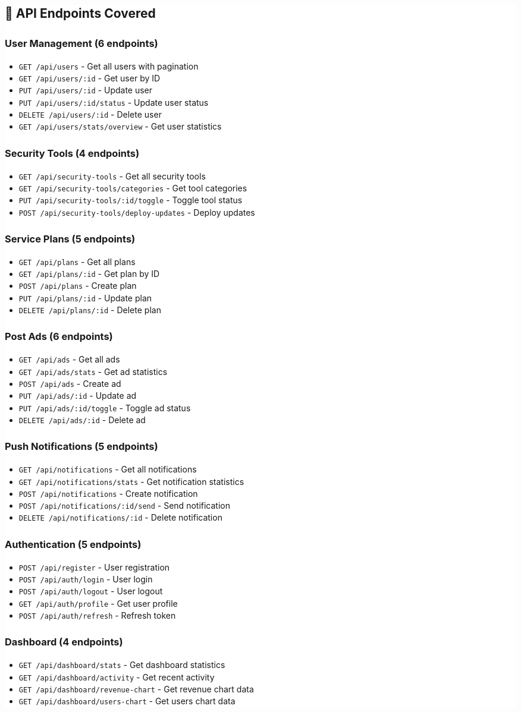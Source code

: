 ## 🔗 API Endpoints Covered

### **User Management** (6 endpoints)
- `GET /api/users` - Get all users with pagination
- `GET /api/users/:id` - Get user by ID
- `PUT /api/users/:id` - Update user
- `PUT /api/users/:id/status` - Update user status
- `DELETE /api/users/:id` - Delete user
- `GET /api/users/stats/overview` - Get user statistics

### **Security Tools** (4 endpoints)
- `GET /api/security-tools` - Get all security tools
- `GET /api/security-tools/categories` - Get tool categories
- `PUT /api/security-tools/:id/toggle` - Toggle tool status
- `POST /api/security-tools/deploy-updates` - Deploy updates

### **Service Plans** (5 endpoints)
- `GET /api/plans` - Get all plans
- `GET /api/plans/:id` - Get plan by ID
- `POST /api/plans` - Create plan
- `PUT /api/plans/:id` - Update plan
- `DELETE /api/plans/:id` - Delete plan

### **Post Ads** (6 endpoints)
- `GET /api/ads` - Get all ads
- `GET /api/ads/stats` - Get ad statistics
- `POST /api/ads` - Create ad
- `PUT /api/ads/:id` - Update ad
- `PUT /api/ads/:id/toggle` - Toggle ad status
- `DELETE /api/ads/:id` - Delete ad

### **Push Notifications** (5 endpoints)
- `GET /api/notifications` - Get all notifications
- `GET /api/notifications/stats` - Get notification statistics
- `POST /api/notifications` - Create notification
- `POST /api/notifications/:id/send` - Send notification
- `DELETE /api/notifications/:id` - Delete notification

### **Authentication** (5 endpoints)
- `POST /api/register` - User registration
- `POST /api/auth/login` - User login
- `POST /api/auth/logout` - User logout
- `GET /api/auth/profile` - Get user profile
- `POST /api/auth/refresh` - Refresh token

### **Dashboard** (4 endpoints)
- `GET /api/dashboard/stats` - Get dashboard statistics
- `GET /api/dashboard/activity` - Get recent activity
- `GET /api/dashboard/revenue-chart` - Get revenue chart data
- `GET /api/dashboard/users-chart` - Get users chart data
